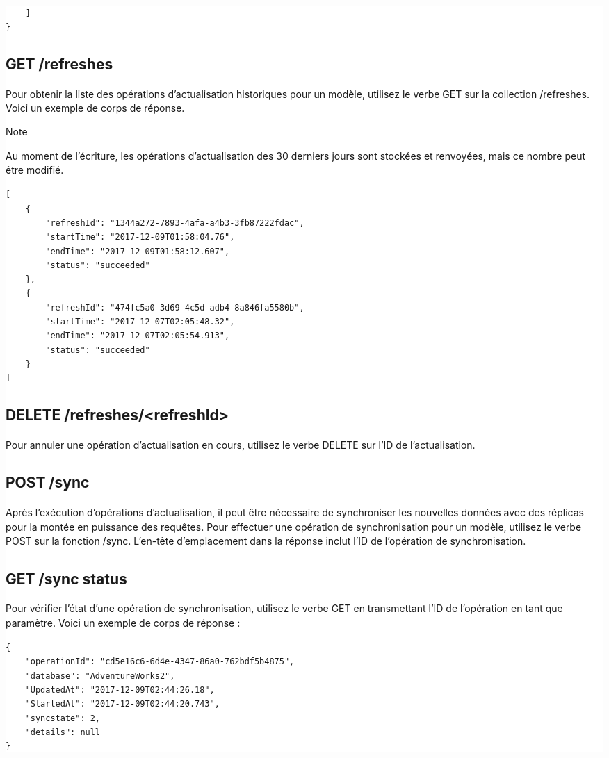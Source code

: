 ```
    ]
}
```

## <a name="get-refreshes"></a>GET /refreshes

Pour obtenir la liste des opérations d’actualisation historiques pour un modèle, utilisez le verbe GET sur la collection /refreshes. Voici un exemple de corps de réponse. 

> [!NOTE]
> Au moment de l’écriture, les opérations d’actualisation des 30 derniers jours sont stockées et renvoyées, mais ce nombre peut être modifié.

```
[
    {
        "refreshId": "1344a272-7893-4afa-a4b3-3fb87222fdac",
        "startTime": "2017-12-09T01:58:04.76",
        "endTime": "2017-12-09T01:58:12.607",
        "status": "succeeded"
    },
    {
        "refreshId": "474fc5a0-3d69-4c5d-adb4-8a846fa5580b",
        "startTime": "2017-12-07T02:05:48.32",
        "endTime": "2017-12-07T02:05:54.913",
        "status": "succeeded"
    }
]
```

## <a name="delete-refreshesrefreshid"></a>DELETE /refreshes/\<refreshId>

Pour annuler une opération d’actualisation en cours, utilisez le verbe DELETE sur l’ID de l’actualisation.

## <a name="post-sync"></a>POST /sync

Après l’exécution d’opérations d’actualisation, il peut être nécessaire de synchroniser les nouvelles données avec des réplicas pour la montée en puissance des requêtes. Pour effectuer une opération de synchronisation pour un modèle, utilisez le verbe POST sur la fonction /sync. L’en-tête d’emplacement dans la réponse inclut l’ID de l’opération de synchronisation.

## <a name="get-sync-status"></a>GET /sync status

Pour vérifier l’état d’une opération de synchronisation, utilisez le verbe GET en transmettant l’ID de l’opération en tant que paramètre. Voici un exemple de corps de réponse :

```
{
    "operationId": "cd5e16c6-6d4e-4347-86a0-762bdf5b4875",
    "database": "AdventureWorks2",
    "UpdatedAt": "2017-12-09T02:44:26.18",
    "StartedAt": "2017-12-09T02:44:20.743",
    "syncstate": 2,
    "details": null
}
```
